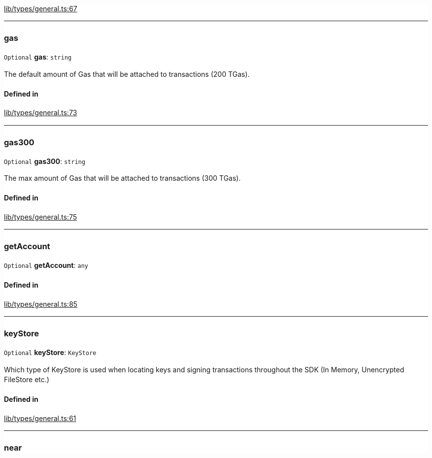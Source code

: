 [lib/types/general.ts:67](https://github.com/keypom/keypom-js/blob/68bf90396/packages/core/src/lib/types/general.ts#L67)

___

### gas

 `Optional` **gas**: `string`

The default amount of Gas that will be attached to transactions (200 TGas).

#### Defined in

[lib/types/general.ts:73](https://github.com/keypom/keypom-js/blob/68bf90396/packages/core/src/lib/types/general.ts#L73)

___

### gas300

 `Optional` **gas300**: `string`

The max amount of Gas that will be attached to transactions (300 TGas).

#### Defined in

[lib/types/general.ts:75](https://github.com/keypom/keypom-js/blob/68bf90396/packages/core/src/lib/types/general.ts#L75)

___

### getAccount

 `Optional` **getAccount**: `any`

#### Defined in

[lib/types/general.ts:85](https://github.com/keypom/keypom-js/blob/68bf90396/packages/core/src/lib/types/general.ts#L85)

___

### keyStore

 `Optional` **keyStore**: `KeyStore`

Which type of KeyStore is used when locating keys and signing transactions throughout the SDK (In Memory, Unencrypted FileStore etc.)

#### Defined in

[lib/types/general.ts:61](https://github.com/keypom/keypom-js/blob/68bf90396/packages/core/src/lib/types/general.ts#L61)

___

### near
